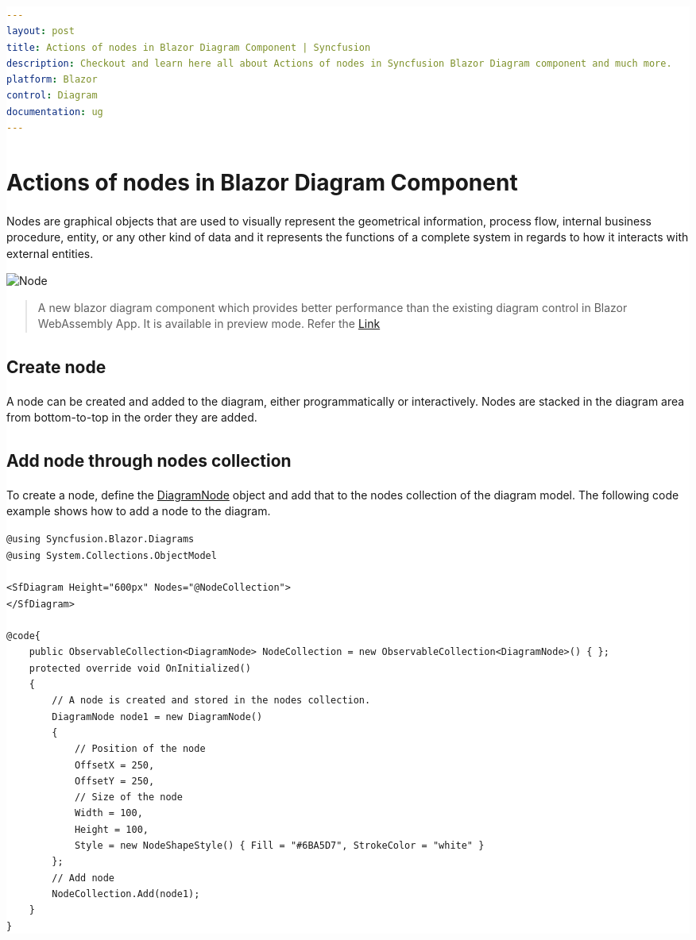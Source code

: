 ```yaml
---
layout: post
title: Actions of nodes in Blazor Diagram Component | Syncfusion
description: Checkout and learn here all about Actions of nodes in Syncfusion Blazor Diagram component and much more.
platform: Blazor
control: Diagram
documentation: ug
---
```


# Actions of nodes in Blazor Diagram Component

Nodes are graphical objects that are used to visually represent the geometrical information, process flow, internal business procedure, entity, or any other kind of data and it represents the functions of a complete system in regards to how it interacts with external entities.

![Node](../images/node.png)

> A new blazor diagram component which provides better performance than the existing diagram control in Blazor WebAssembly App. It is available in preview mode. Refer the [Link](https://blazor.syncfusion.com/documentation/diagram-component/nodes/nodes)


## Create node

A node can be created and added to the diagram, either programmatically or interactively. Nodes are stacked in the diagram area from bottom-to-top in the order they are added.

## Add node through nodes collection

To create a node, define the [DiagramNode](https://help.syncfusion.com/cr/blazor/Syncfusion.Blazor.Diagrams.DiagramNode.html) object and add that to the nodes collection of the diagram model. The following code example shows how to add a node to the diagram.

```cshtml
@using Syncfusion.Blazor.Diagrams
@using System.Collections.ObjectModel

<SfDiagram Height="600px" Nodes="@NodeCollection">
</SfDiagram>

@code{
    public ObservableCollection<DiagramNode> NodeCollection = new ObservableCollection<DiagramNode>() { };
    protected override void OnInitialized()
    {
        // A node is created and stored in the nodes collection.
        DiagramNode node1 = new DiagramNode()
        {
            // Position of the node
            OffsetX = 250,
            OffsetY = 250,
            // Size of the node
            Width = 100,
            Height = 100,
            Style = new NodeShapeStyle() { Fill = "#6BA5D7", StrokeColor = "white" }
        };
        // Add node
        NodeCollection.Add(node1);
    }
}
```